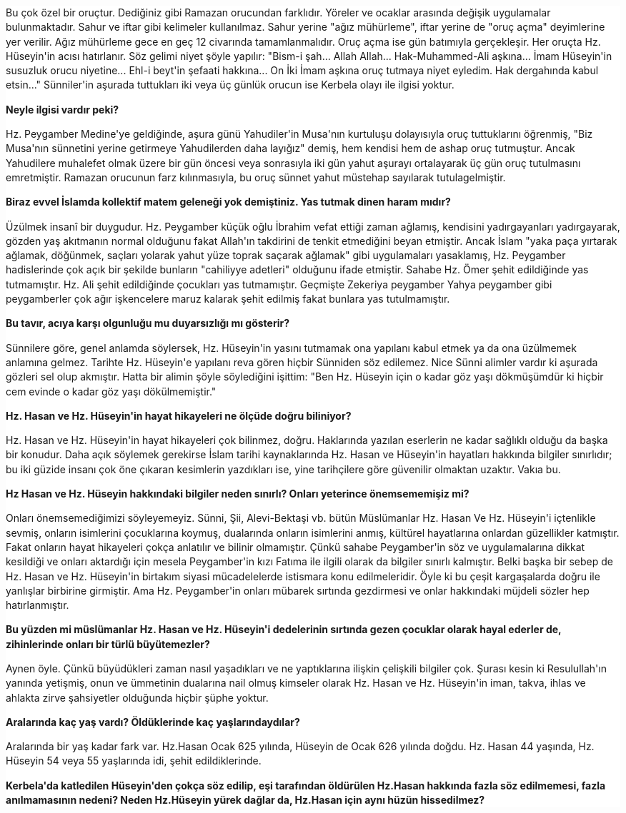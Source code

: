 <p>Bu çok özel bir oruçtur. Dediğiniz gibi Ramazan orucundan farklıdır. Yöreler ve ocaklar arasında değişik uygulamalar bulunmaktadır. Sahur ve iftar gibi kelimeler kullanılmaz. Sahur yerine "ağız mühürleme", iftar yerine de "oruç açma" deyimlerine yer verilir. Ağız mühürleme gece en geç 12 civarında tamamlanmalıdır. Oruç açma ise gün batımıyla gerçekleşir. Her oruçta Hz. Hüseyin'in acısı hatırlanır. Söz gelimi niyet şöyle yapılır: "Bism-i şah... Allah Allah... Hak-Muhammed-Ali aşkına... İmam Hüseyin'in susuzluk orucu niyetine... Ehl-i beyt'in şefaati hakkına... On İki İmam aşkına oruç tutmaya niyet eyledim. Hak dergahında kabul etsin..." Sünniler'in aşurada tuttukları iki veya üç günlük orucun ise Kerbela olayı ile ilgisi yoktur. 
<p><b>Neyle ilgisi vardır peki?</b>
<p>Hz. Peygamber Medine'ye geldiğinde, aşura günü Yahudiler'in Musa'nın kurtuluşu dolayısıyla oruç tuttuklarını öğrenmiş, "Biz Musa'nın sünnetini yerine getirmeye Yahudilerden daha layığız" demiş, hem kendisi hem de ashap oruç tutmuştur. Ancak Yahudilere muhalefet olmak üzere bir gün öncesi veya sonrasıyla iki gün yahut aşurayı ortalayarak üç gün oruç tutulmasını emretmiştir. Ramazan orucunun farz kılınmasıyla, bu oruç sünnet yahut müstehap sayılarak tutulagelmiştir. 
<p><b>Biraz evvel İslamda kollektif matem geleneği yok demiştiniz. Yas tutmak dinen haram mıdır? </b>
<p>Üzülmek insanî bir duygudur. Hz. Peygamber küçük oğlu İbrahim vefat ettiği zaman ağlamış, kendisini yadırgayanları yadırgayarak, gözden yaş akıtmanın normal olduğunu fakat Allah'ın takdirini de tenkit etmediğini beyan etmiştir. Ancak İslam "yaka paça yırtarak ağlamak, döğünmek, saçları yolarak yahut yüze toprak saçarak ağlamak" gibi uygulamaları yasaklamış, Hz. Peygamber hadislerinde çok açık bir şekilde bunların "cahiliyye adetleri" olduğunu ifade etmiştir. Sahabe Hz. Ömer şehit edildiğinde yas tutmamıştır. Hz. Ali şehit edildiğinde çocukları yas tutmamıştır. Geçmişte Zekeriya peygamber Yahya peygamber gibi peygamberler çok ağır işkencelere maruz kalarak şehit edilmiş fakat bunlara yas tutulmamıştır. 
<p><b>Bu tavır, acıya karşı olgunluğu mu duyarsızlığı mı gösterir? </b>
<p>Sünnilere göre, genel anlamda söylersek, Hz. Hüseyin'in yasını tutmamak ona yapılanı kabul etmek ya da ona üzülmemek anlamına gelmez. Tarihte Hz. Hüseyin'e yapılanı reva gören hiçbir Sünniden söz edilemez. Nice Sünni alimler vardır ki aşurada gözleri sel olup akmıştır. Hatta bir alimin şöyle söylediğini işittim: "Ben Hz. Hüseyin için o kadar göz yaşı dökmüşümdür ki hiçbir cem evinde o kadar göz yaşı dökülmemiştir." 
<p><b>Hz. Hasan ve Hz. Hüseyin'in hayat hikayeleri ne ölçüde doğru biliniyor?</b>
<p>Hz. Hasan ve Hz. Hüseyin'in hayat hikayeleri çok bilinmez, doğru. Haklarında yazılan eserlerin ne kadar sağlıklı olduğu da başka bir konudur. Daha açık söylemek gerekirse İslam tarihi kaynaklarında Hz. Hasan ve Hüseyin'in hayatları hakkında bilgiler sınırlıdır; bu iki güzide insanı çok öne çıkaran kesimlerin yazdıkları ise, yine tarihçilere göre güvenilir olmaktan uzaktır. Vakıa bu. 
<p><b>Hz Hasan ve Hz. Hüseyin hakkındaki bilgiler neden sınırlı? Onları yeterince önemsememişiz mi?</b>
<p>Onları önemsemediğimizi söyleyemeyiz. Sünni, Şii, Alevi-Bektaşi vb. bütün Müslümanlar Hz. Hasan Ve Hz. Hüseyin'i içtenlikle sevmiş, onların isimlerini çocuklarına koymuş, dualarında onların isimlerini anmış, kültürel hayatlarına onlardan güzellikler katmıştır. Fakat onların hayat hikayeleri çokça anlatılır ve bilinir olmamıştır. Çünkü sahabe Peygamber'in söz ve uygulamalarına dikkat kesildiği ve onları aktardığı için mesela Peygamber'in kızı Fatıma ile ilgili olarak da bilgiler sınırlı kalmıştır. Belki başka bir sebep de Hz. Hasan ve Hz. Hüseyin'in birtakım siyasi mücadelelerde istismara konu edilmeleridir. Öyle ki bu çeşit kargaşalarda doğru ile yanlışlar birbirine girmiştir. Ama Hz. Peygamber'in onları mübarek sırtında gezdirmesi ve onlar hakkındaki müjdeli sözler hep hatırlanmıştır. 
<p><b>Bu yüzden mi müslümanlar Hz. Hasan ve Hz. Hüseyin'i dedelerinin sırtında gezen çocuklar olarak hayal ederler de, zihinlerinde onları bir türlü büyütemezler?</b>
<p>Aynen öyle. Çünkü büyüdükleri zaman nasıl yaşadıkları ve ne yaptıklarına ilişkin çelişkili bilgiler çok. Şurası kesin ki Resulullah'ın yanında yetişmiş, onun ve ümmetinin dualarına nail olmuş kimseler olarak Hz. Hasan ve Hz. Hüseyin'in iman, takva, ihlas ve ahlakta zirve şahsiyetler olduğunda hiçbir şüphe yoktur. 
<p><b>Aralarında kaç yaş vardı? Öldüklerinde kaç yaşlarındaydılar? </b>
<p>Aralarında bir yaş kadar fark var. Hz.Hasan Ocak 625 yılında, Hüseyin de Ocak 626 yılında doğdu. Hz. Hasan 44 yaşında, Hz. Hüseyin 54 veya 55 yaşlarında idi, şehit edildiklerinde. 
<p><b>Kerbela'da katledilen Hüseyin'den çokça söz edilip, eşi tarafından öldürülen Hz.Hasan hakkında fazla söz edilmemesi, fazla anılmamasının nedeni? Neden Hz.Hüseyin yürek dağlar da, Hz.Hasan için aynı hüzün hissedilmez? </b>